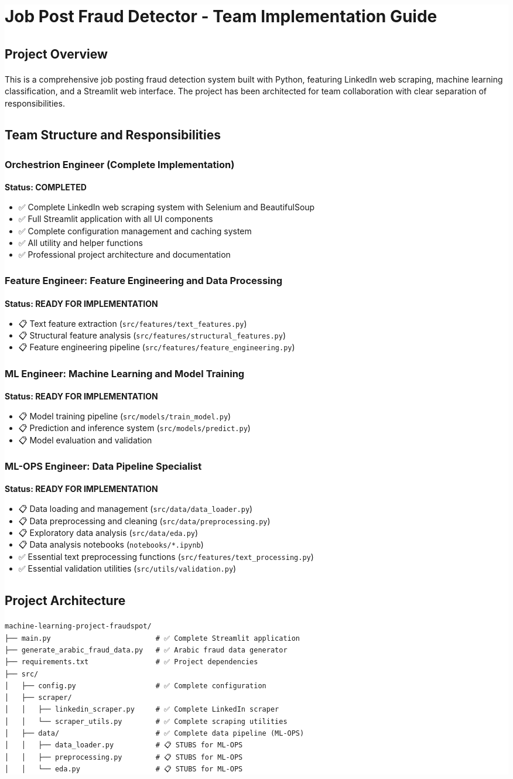 # Job Post Fraud Detector - Team Implementation Guide

## Project Overview

This is a comprehensive job posting fraud detection system built with Python, featuring LinkedIn web scraping, machine learning classification, and a Streamlit web interface. The project has been architected for team collaboration with clear separation of responsibilities.

## Team Structure and Responsibilities

### Orchestrion Engineer (Complete Implementation)

**Status: COMPLETED**

- ✅ Complete LinkedIn web scraping system with Selenium and BeautifulSoup
- ✅ Full Streamlit application with all UI components
- ✅ Complete configuration management and caching system
- ✅ All utility and helper functions
- ✅ Professional project architecture and documentation

### Feature Engineer: Feature Engineering and Data Processing

**Status: READY FOR IMPLEMENTATION**

- 📋 Text feature extraction (`src/features/text_features.py`)
- 📋 Structural feature analysis (`src/features/structural_features.py`)
- 📋 Feature engineering pipeline (`src/features/feature_engineering.py`)

### ML Engineer: Machine Learning and Model Training

**Status: READY FOR IMPLEMENTATION**

- 📋 Model training pipeline (`src/models/train_model.py`)
- 📋 Prediction and inference system (`src/models/predict.py`)
- 📋 Model evaluation and validation

### ML-OPS Engineer: Data Pipeline Specialist

**Status: READY FOR IMPLEMENTATION**

- 📋 Data loading and management (`src/data/data_loader.py`)
- 📋 Data preprocessing and cleaning (`src/data/preprocessing.py`)
- 📋 Exploratory data analysis (`src/data/eda.py`)
- 📋 Data analysis notebooks (`notebooks/*.ipynb`)
- ✅ Essential text preprocessing functions (`src/features/text_processing.py`)
- ✅ Essential validation utilities (`src/utils/validation.py`)

## Project Architecture

```
machine-learning-project-fraudspot/
├── main.py                         # ✅ Complete Streamlit application
├── generate_arabic_fraud_data.py   # ✅ Arabic fraud data generator
├── requirements.txt                # ✅ Project dependencies
├── src/
│   ├── config.py                   # ✅ Complete configuration
│   ├── scraper/
│   │   ├── linkedin_scraper.py     # ✅ Complete LinkedIn scraper
│   │   └── scraper_utils.py        # ✅ Complete scraping utilities
│   ├── data/                       # ✅ Complete data pipeline (ML-OPS)
│   │   ├── data_loader.py          # 📋 STUBS for ML-OPS
│   │   ├── preprocessing.py        # 📋 STUBS for ML-OPS
│   │   └── eda.py                  # 📋 STUBS for ML-OPS
```